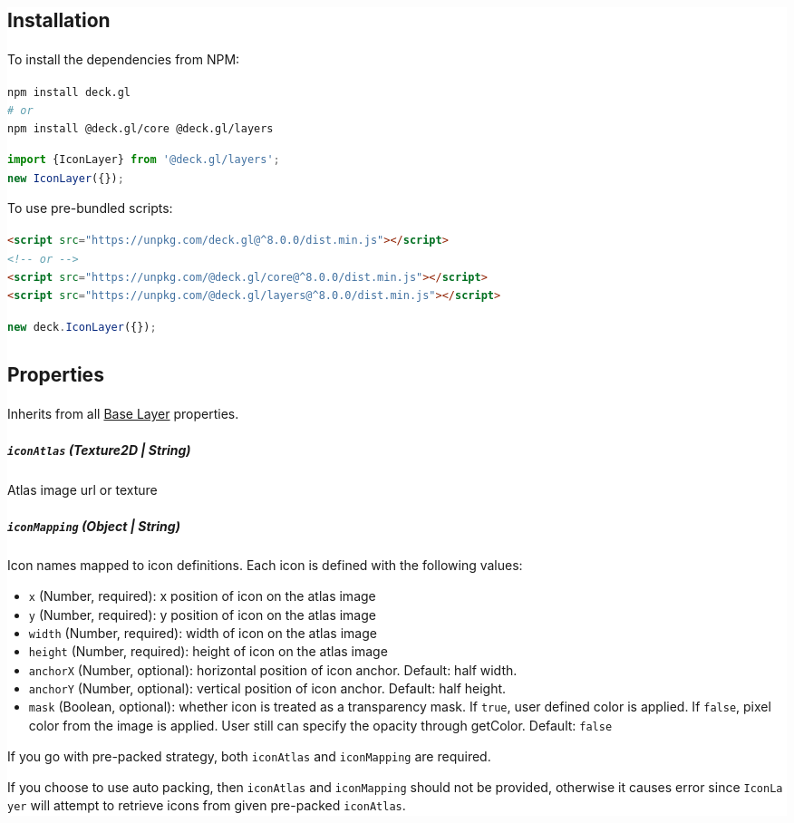 
## Installation

To install the dependencies from NPM:

```bash
npm install deck.gl
# or
npm install @deck.gl/core @deck.gl/layers
```

```js
import {IconLayer} from '@deck.gl/layers';
new IconLayer({});
```

To use pre-bundled scripts:

```html
<script src="https://unpkg.com/deck.gl@^8.0.0/dist.min.js"></script>
<!-- or -->
<script src="https://unpkg.com/@deck.gl/core@^8.0.0/dist.min.js"></script>
<script src="https://unpkg.com/@deck.gl/layers@^8.0.0/dist.min.js"></script>
```

```js
new deck.IconLayer({});
```


## Properties

Inherits from all [Base Layer](/docs/api-reference/core/layer.md) properties.

##### `iconAtlas` (Texture2D | String)

Atlas image url or texture

##### `iconMapping` (Object | String)

Icon names mapped to icon definitions. Each icon is defined with the following values:

- `x` (Number, required): x position of icon on the atlas image
- `y` (Number, required): y position of icon on the atlas image
- `width` (Number, required): width of icon on the atlas image
- `height` (Number, required): height of icon on the atlas image
- `anchorX` (Number, optional): horizontal position of icon anchor. Default: half width.
- `anchorY` (Number, optional): vertical position of icon anchor. Default: half height.
- `mask` (Boolean, optional): whether icon is treated as a transparency mask.
  If `true`, user defined color is applied.
  If `false`, pixel color from the image is applied. User still can specify the opacity through getColor.
  Default: `false`

If you go with pre-packed strategy, both `iconAtlas` and `iconMapping` are required.

If you choose to use auto packing, then `iconAtlas` and `iconMapping` should not be provided,
otherwise it causes error since `IconLayer` will attempt to retrieve icons from
given pre-packed `iconAtlas`.

